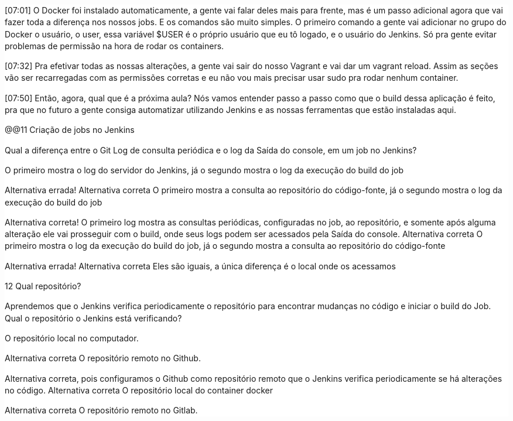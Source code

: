 [07:01] O Docker foi instalado automaticamente, a gente vai falar deles mais para frente, mas é um passo adicional agora que vai fazer toda a diferença nos nossos jobs. E os comandos são muito simples. O primeiro comando a gente vai adicionar no grupo do Docker o usuário, o user, essa variável $USER é o próprio usuário que eu tô logado, e o usuário do Jenkins. Só pra gente evitar problemas de permissão na hora de rodar os containers.

[07:32] Pra efetivar todas as nossas alterações, a gente vai sair do nosso Vagrant e vai dar um vagrant reload. Assim as seções vão ser recarregadas com as permissões corretas e eu não vou mais precisar usar sudo pra rodar nenhum container.

[07:50] Então, agora, qual que é a próxima aula? Nós vamos entender passo a passo como que o build dessa aplicação é feito, pra que no futuro a gente consiga automatizar utilizando Jenkins e as nossas ferramentas que estão instaladas aqui.

@@11
Criação de jobs no Jenkins

Qual a diferença entre o Git Log de consulta periódica e o log da Saída do console, em um job no Jenkins?

O primeiro mostra o log do servidor do Jenkins, já o segundo mostra o log da execução do build do job
 
Alternativa errada!
Alternativa correta
O primeiro mostra a consulta ao repositório do código-fonte, já o segundo mostra o log da execução do build do job
 
Alternativa correta! O primeiro log mostra as consultas periódicas, configuradas no job, ao repositório, e somente após alguma alteração ele vai prosseguir com o build, onde seus logs podem ser acessados pela Saída do console.
Alternativa correta
O primeiro mostra o log da execução do build do job, já o segundo mostra a consulta ao repositório do código-fonte
 
Alternativa errada!
Alternativa correta
Eles são iguais, a única diferença é o local onde os acessamos

12
Qual repositório?

Aprendemos que o Jenkins verifica periodicamente o repositório para encontrar mudanças no código e iniciar o build do Job.
Qual o repositório o Jenkins está verificando?

O repositório local no computador.
 
Alternativa correta
O repositório remoto no Github.
 
Alternativa correta, pois configuramos o Github como repositório remoto que o Jenkins verifica periodicamente se há alterações no código.
Alternativa correta
O repositório local do container docker
 
Alternativa correta
O repositório remoto no Gitlab.
